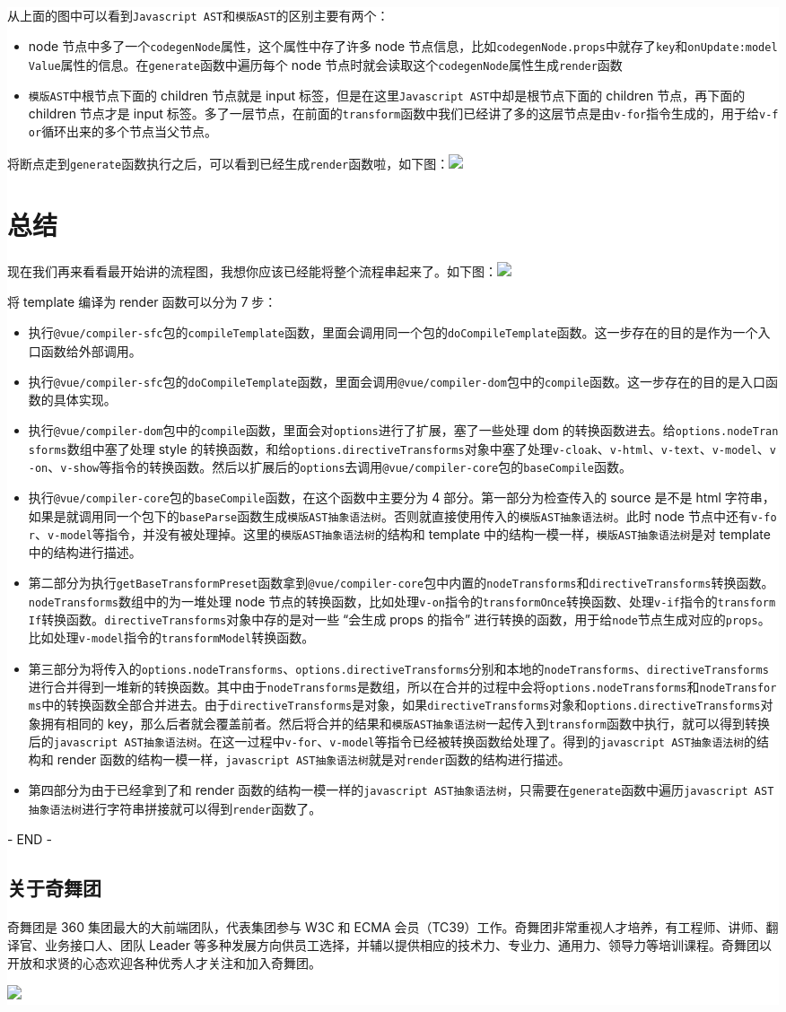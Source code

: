 从上面的图中可以看到`Javascript AST`和`模版AST`的区别主要有两个：

*   node 节点中多了一个`codegenNode`属性，这个属性中存了许多 node 节点信息，比如`codegenNode.props`中就存了`key`和`onUpdate:modelValue`属性的信息。在`generate`函数中遍历每个 node 节点时就会读取这个`codegenNode`属性生成`render`函数
    
*   `模版AST`中根节点下面的 children 节点就是 input 标签，但是在这里`Javascript AST`中却是根节点下面的 children 节点，再下面的 children 节点才是 input 标签。多了一层节点，在前面的`transform`函数中我们已经讲了多的这层节点是由`v-for`指令生成的，用于给`v-for`循环出来的多个节点当父节点。
    

将断点走到`generate`函数执行之后，可以看到已经生成`render`函数啦，如下图：![](https://mmbiz.qpic.cn/mmbiz_png/8hhrUONQpFvQQM1DaqvZnJG0iajJJd7WTeFUcBdYBSjUD23dujkWwlYGTOKsFIILuYwvzbWtXo4VicDbrDAcL6zg/640?wx_fmt=png&from=appmsg)

总结
==

现在我们再来看看最开始讲的流程图，我想你应该已经能将整个流程串起来了。如下图：![](https://mmbiz.qpic.cn/mmbiz_png/8hhrUONQpFvQQM1DaqvZnJG0iajJJd7WTl241PqiblKEkE5X19If4xfjhKJlSqcu4A8cVGDia4RB1YYN9cg43vOog/640?wx_fmt=png&from=appmsg)

将 template 编译为 render 函数可以分为 7 步：

*   执行`@vue/compiler-sfc`包的`compileTemplate`函数，里面会调用同一个包的`doCompileTemplate`函数。这一步存在的目的是作为一个入口函数给外部调用。
    
*   执行`@vue/compiler-sfc`包的`doCompileTemplate`函数，里面会调用`@vue/compiler-dom`包中的`compile`函数。这一步存在的目的是入口函数的具体实现。
    
*   执行`@vue/compiler-dom`包中的`compile`函数，里面会对`options`进行了扩展，塞了一些处理 dom 的转换函数进去。给`options.nodeTransforms`数组中塞了处理 style 的转换函数，和给`options.directiveTransforms`对象中塞了处理`v-cloak`、`v-html`、`v-text`、`v-model`、`v-on`、`v-show`等指令的转换函数。然后以扩展后的`options`去调用`@vue/compiler-core`包的`baseCompile`函数。
    
*   执行`@vue/compiler-core`包的`baseCompile`函数，在这个函数中主要分为 4 部分。第一部分为检查传入的 source 是不是 html 字符串，如果是就调用同一个包下的`baseParse`函数生成`模版AST抽象语法树`。否则就直接使用传入的`模版AST抽象语法树`。此时 node 节点中还有`v-for`、`v-model`等指令，并没有被处理掉。这里的`模版AST抽象语法树`的结构和 template 中的结构一模一样，`模版AST抽象语法树`是对 template 中的结构进行描述。
    
*   第二部分为执行`getBaseTransformPreset`函数拿到`@vue/compiler-core`包中内置的`nodeTransforms`和`directiveTransforms`转换函数。`nodeTransforms`数组中的为一堆处理 node 节点的转换函数，比如处理`v-on`指令的`transformOnce`转换函数、处理`v-if`指令的`transformIf`转换函数。`directiveTransforms`对象中存的是对一些 “会生成 props 的指令” 进行转换的函数，用于给`node`节点生成对应的`props`。比如处理`v-model`指令的`transformModel`转换函数。
    
*   第三部分为将传入的`options.nodeTransforms`、`options.directiveTransforms`分别和本地的`nodeTransforms`、`directiveTransforms`进行合并得到一堆新的转换函数。其中由于`nodeTransforms`是数组，所以在合并的过程中会将`options.nodeTransforms`和`nodeTransforms`中的转换函数全部合并进去。由于`directiveTransforms`是对象，如果`directiveTransforms`对象和`options.directiveTransforms`对象拥有相同的 key，那么后者就会覆盖前者。然后将合并的结果和`模版AST抽象语法树`一起传入到`transform`函数中执行，就可以得到转换后的`javascript AST抽象语法树`。在这一过程中`v-for`、`v-model`等指令已经被转换函数给处理了。得到的`javascript AST抽象语法树`的结构和 render 函数的结构一模一样，`javascript AST抽象语法树`就是对`render`函数的结构进行描述。
    
*   第四部分为由于已经拿到了和 render 函数的结构一模一样的`javascript AST抽象语法树`，只需要在`generate`函数中遍历`javascript AST抽象语法树`进行字符串拼接就可以得到`render`函数了。
    

- END -

关于奇舞团
-----

奇舞团是 360 集团最大的大前端团队，代表集团参与 W3C 和 ECMA 会员（TC39）工作。奇舞团非常重视人才培养，有工程师、讲师、翻译官、业务接口人、团队 Leader 等多种发展方向供员工选择，并辅以提供相应的技术力、专业力、通用力、领导力等培训课程。奇舞团以开放和求贤的心态欢迎各种优秀人才关注和加入奇舞团。

![](https://mmbiz.qpic.cn/mmbiz_png/cAd6ObKOzEBLicibtcprJISN18FgTtg2N1ichPnMqRhicrP20VfwnC4vday7gtEoiaSynIH1bas4N5kgicliakrLdtT2Q/640?wx_fmt=png&wxfrom=5&wx_lazy=1&wx_co=1)